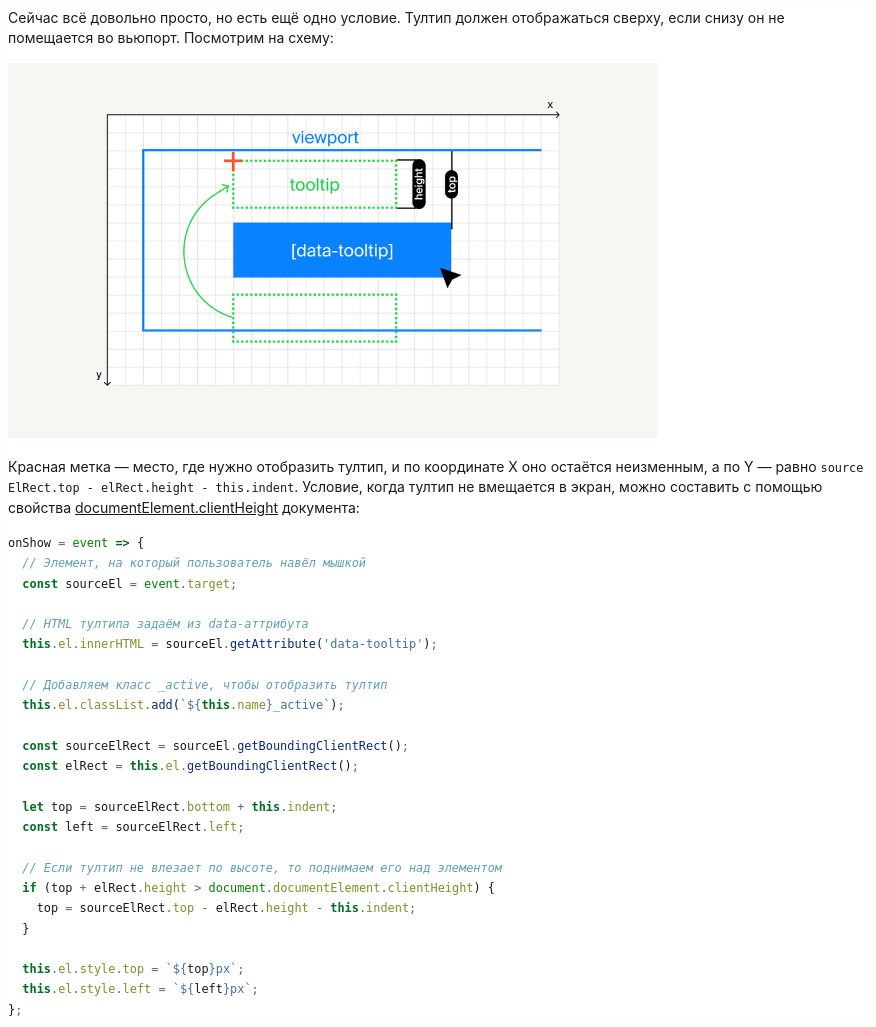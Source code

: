 Сейчас всё довольно просто, но есть ещё одно условие. Тултип должен отображаться сверху, если снизу он не помещается во вьюпорт. Посмотрим на схему:

<img src="../../../../img/js/tooltip3.png" width="650" alt="tooltip3.png" />

Красная метка — место, где нужно отобразить тултип, и по координате X оно остаётся неизменным, а по Y — равно `sourceElRect.top - elRect.height - this.indent`. Условие, когда тултип не вмещается в экран, можно составить с помощью свойства [documentElement.clientHeight](https://developer.mozilla.org/ru/docs/Web/API/Element/clientHeight) документа:

```js
onShow = event => {
  // Элемент, на который пользователь навёл мышкой
  const sourceEl = event.target;

  // HTML тултипа задаём из data-аттрибута
  this.el.innerHTML = sourceEl.getAttribute('data-tooltip');

  // Добавляем класс _active, чтобы отобразить тултип
  this.el.classList.add(`${this.name}_active`);

  const sourceElRect = sourceEl.getBoundingClientRect();
  const elRect = this.el.getBoundingClientRect();

  let top = sourceElRect.bottom + this.indent;
  const left = sourceElRect.left;

  // Если тултип не влезает по высоте, то поднимаем его над элементом
  if (top + elRect.height > document.documentElement.clientHeight) {
    top = sourceElRect.top - elRect.height - this.indent;
  }

  this.el.style.top = `${top}px`;
  this.el.style.left = `${left}px`;
};
```
